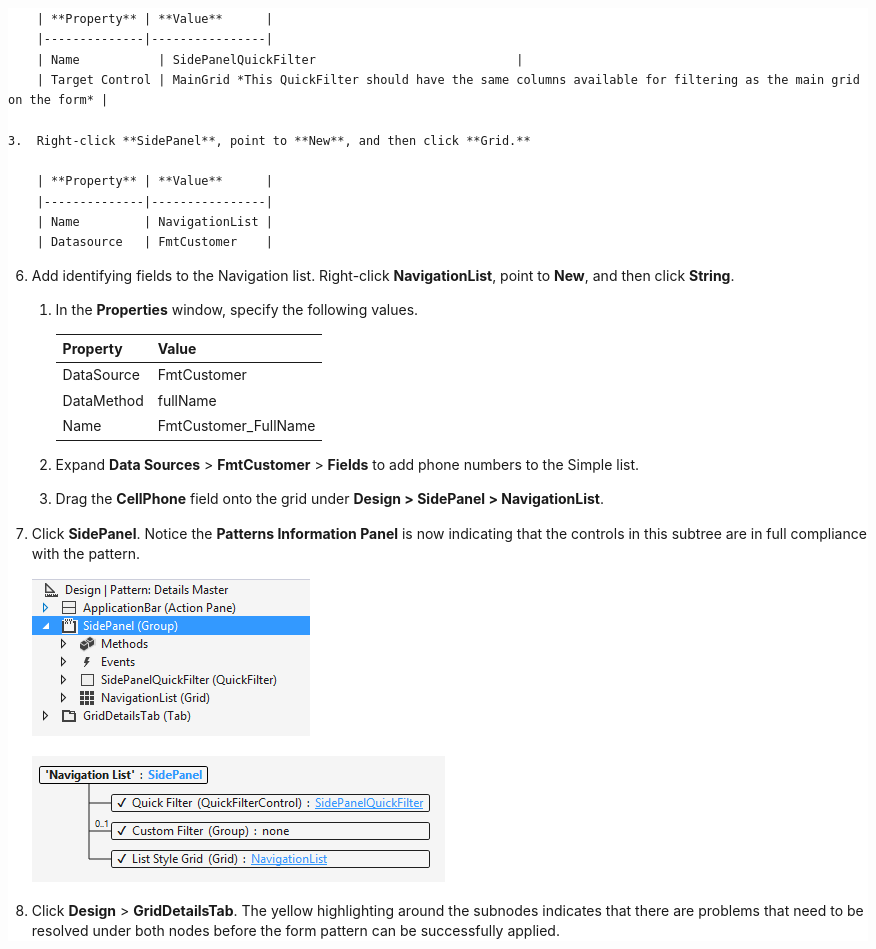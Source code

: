         | **Property** | **Value**      |
        |--------------|----------------|
        | Name           | SidePanelQuickFilter                            |
        | Target Control | MainGrid *This QuickFilter should have the same columns available for filtering as the main grid on the form* |

    3.  Right-click **SidePanel**, point to **New**, and then click **Grid.**
    
        | **Property** | **Value**      |
        |--------------|----------------|
        | Name         | NavigationList |
        | Datasource   | FmtCustomer    |

6.  Add identifying fields to the Navigation list. Right-click **NavigationList**, point to **New**, and then click **String**.
    1.  In the **Properties** window, specify the following values.
    
        | **Property** | **Value**             |
        |--------------|-----------------------|
        | DataSource   | FmtCustomer           |
        | DataMethod   | fullName              |
        | Name         | FmtCustomer\_FullName |

    2.  Expand **Data Sources** &gt; **FmtCustomer** &gt; **Fields** to add phone numbers to the Simple list.
    3.  Drag the **CellPhone** field onto the grid under **Design &gt; SidePanel &gt; NavigationList**.

7.  Click **SidePanel**. Notice the **Patterns Information Panel** is now indicating that the controls in this subtree are in full compliance with the pattern.

    ![CustForm12](./media/custform12.png)
    
    ![CustForm13](./media/custform13.png)

8.  Click **Design** &gt; **GridDetailsTab**. The yellow highlighting around the subnodes indicates that there are problems that need to be resolved under both nodes before the form pattern can be successfully applied.
